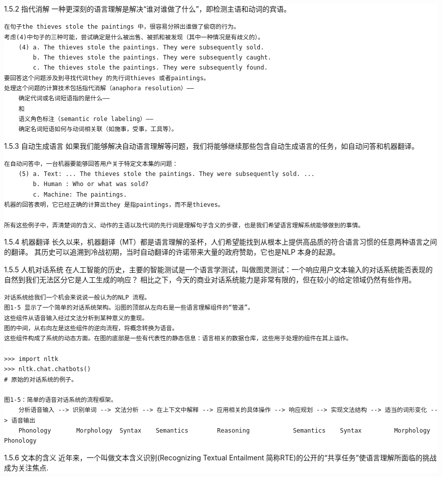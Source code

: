 

1.5.2 指代消解
    一种更深刻的语言理解是解决“谁对谁做了什么”，即检测主语和动词的宾语。

    在句子the thieves stole the paintings 中，很容易分辨出谁做了偷窃的行为。
    考虑(4)中句子的三种可能，尝试确定是什么被出售、被抓和被发现（其中一种情况是有歧义的）。
        (4) a. The thieves stole the paintings. They were subsequently sold.
            b. The thieves stole the paintings. They were subsequently caught.
            c. The thieves stole the paintings. They were subsequently found.
    要回答这个问题涉及到寻找代词they 的先行词thieves 或者paintings。
    处理这个问题的计算技术包括指代消解（anaphora resolution）——
        确定代词或名词短语指的是什么——
        和
        语义角色标注（semantic role labeling）——
        确定名词短语如何与动词相关联（如施事，受事，工具等）。


1.5.3 自动生成语言
    如果我们能够解决自动语言理解等问题，我们将能够继续那些包含自动生成语言的任务，如自动问答和机器翻译。

    在自动问答中，一台机器要能够回答用户关于特定文本集的问题：
        (5) a. Text: ... The thieves stole the paintings. They were subsequently sold. ...
            b. Human : Who or what was sold?
            c. Machine: The paintings.
    机器的回答表明，它已经正确的计算出they 是指paintings，而不是thieves。

    所有这些例子中，弄清楚词的含义、动作的主语以及代词的先行词是理解句子含义的步骤，也是我们希望语言理解系统能够做到的事情。


1.5.4 机器翻译
    长久以来，机器翻译（MT）都是语言理解的圣杯，人们希望能找到从根本上提供高品质的符合语言习惯的任意两种语言之间的翻译。
    其历史可以追溯到冷战初期，当时自动翻译的许诺带来大量的政府赞助，它也是NLP 本身的起源。


1.5.5 人机对话系统
    在人工智能的历史，主要的智能测试是一个语言学测试，叫做图灵测试：一个响应用户文本输入的对话系统能否表现的自然到我们无法区分它是人工生成的响应？
    相比之下，今天的商业对话系统能力是非常有限的，但在较小的给定领域仍然有些作用。

    对话系统给我们一个机会来说说一般认为的NLP 流程。
    图1-5 显示了一个简单的对话系统架构。沿图的顶部从左向右是一些语言理解组件的“管道”。
    这些组件从语音输入经过文法分析到某种意义的重现。
    图的中间，从右向左是这些组件的逆向流程，将概念转换为语音。
    这些组件构成了系统的动态方面。在图的底部是一些有代表性的静态信息：语言相关的数据仓库，这些用于处理的组件在其上运作。

    >>> import nltk
    >>> nltk.chat.chatbots()
    # 原始的对话系统的例子。

    图1-5：简单的语音对话系统的流程框架。
        分析语音输入 --> 识别单词 --> 文法分析 --> 在上下文中解释 --> 应用相关的具体操作 --> 响应规划 --> 实现文法结构 --> 适当的词形变化 --> 语音输出
        Phonology       Morphology  Syntax    Semantics        Reasoning            Semantics    Syntax         Morphology       Phonology



1.5.6 文本的含义
    近年来，一个叫做文本含义识别(Recognizing Textual Entailment 简称RTE)的公开的“共享任务”使语言理解所面临的挑战成为关注焦点.
